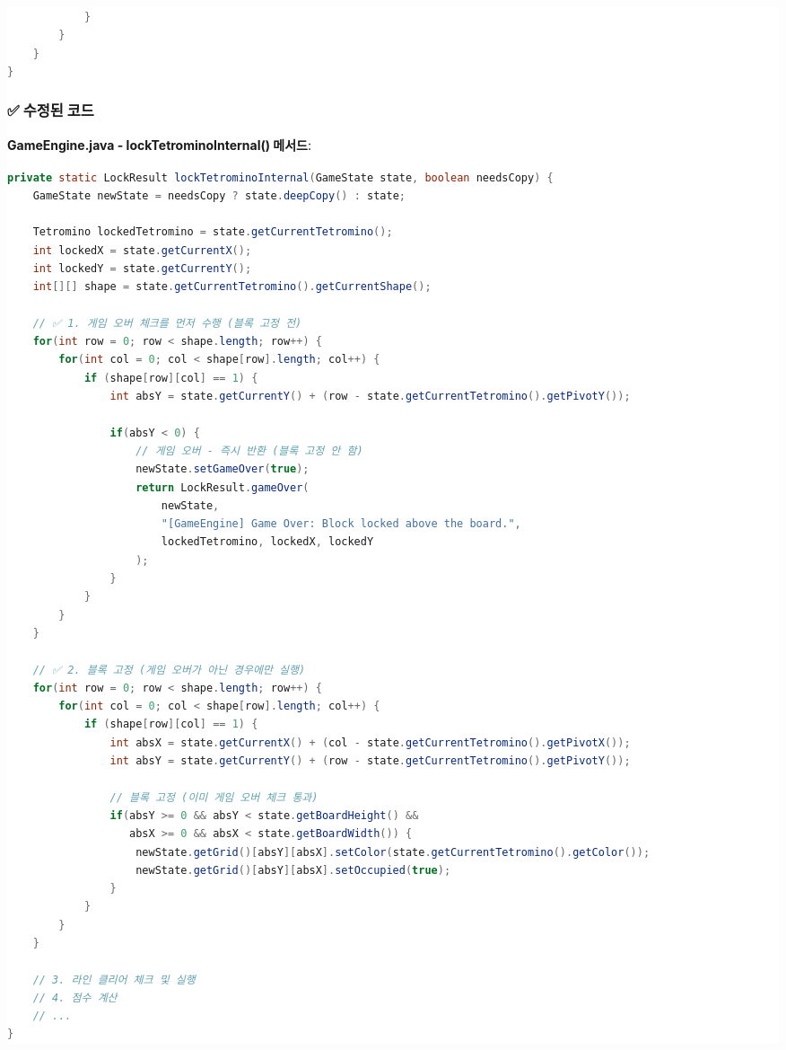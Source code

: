 ```java
            }
        }
    }
}
```

### ✅ 수정된 코드

**GameEngine.java - lockTetrominoInternal() 메서드**:
```java
private static LockResult lockTetrominoInternal(GameState state, boolean needsCopy) {
    GameState newState = needsCopy ? state.deepCopy() : state;
    
    Tetromino lockedTetromino = state.getCurrentTetromino();
    int lockedX = state.getCurrentX();
    int lockedY = state.getCurrentY();
    int[][] shape = state.getCurrentTetromino().getCurrentShape();

    // ✅ 1. 게임 오버 체크를 먼저 수행 (블록 고정 전)
    for(int row = 0; row < shape.length; row++) {
        for(int col = 0; col < shape[row].length; col++) {
            if (shape[row][col] == 1) {
                int absY = state.getCurrentY() + (row - state.getCurrentTetromino().getPivotY());
                
                if(absY < 0) {
                    // 게임 오버 - 즉시 반환 (블록 고정 안 함)
                    newState.setGameOver(true);
                    return LockResult.gameOver(
                        newState, 
                        "[GameEngine] Game Over: Block locked above the board.",
                        lockedTetromino, lockedX, lockedY
                    );
                }
            }
        }
    }

    // ✅ 2. 블록 고정 (게임 오버가 아닌 경우에만 실행)
    for(int row = 0; row < shape.length; row++) {
        for(int col = 0; col < shape[row].length; col++) {
            if (shape[row][col] == 1) {
                int absX = state.getCurrentX() + (col - state.getCurrentTetromino().getPivotX());
                int absY = state.getCurrentY() + (row - state.getCurrentTetromino().getPivotY());

                // 블록 고정 (이미 게임 오버 체크 통과)
                if(absY >= 0 && absY < state.getBoardHeight() &&
                   absX >= 0 && absX < state.getBoardWidth()) {
                    newState.getGrid()[absY][absX].setColor(state.getCurrentTetromino().getColor());
                    newState.getGrid()[absY][absX].setOccupied(true);
                }
            }
        }
    }
    
    // 3. 라인 클리어 체크 및 실행
    // 4. 점수 계산
    // ...
}
```
